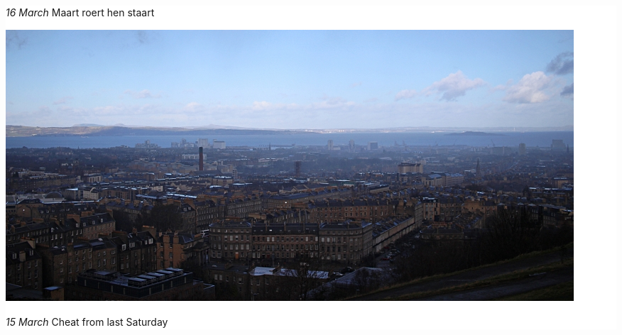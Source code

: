 _16 March_ Maart roert hen staart


![alt text](/assets/soloespresso2019-03-15.jpg "15 March")

_15 March_ Cheat from last Saturday


